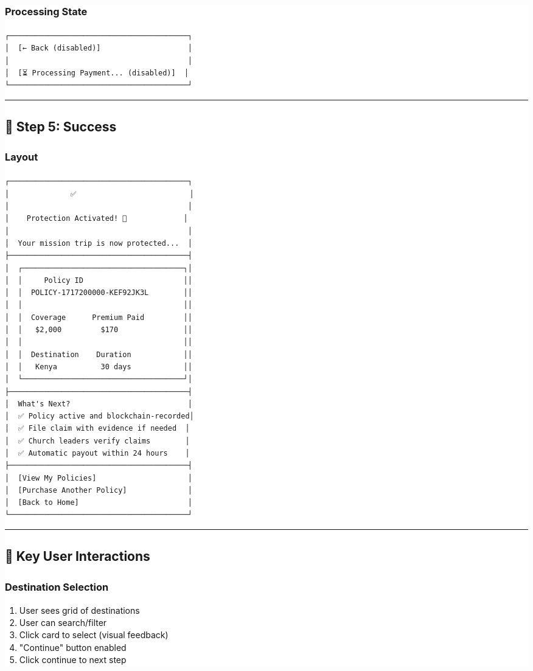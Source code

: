 ### Processing State
```
┌─────────────────────────────────────────┐
│  [← Back (disabled)]                    │
│                                         │
│  [⏳ Processing Payment... (disabled)]  │
└─────────────────────────────────────────┘
```

---

## 🎉 Step 5: Success

### Layout
```
┌─────────────────────────────────────────┐
│              ✅                          │
│                                         │
│    Protection Activated! 🎉             │
│                                         │
│  Your mission trip is now protected...  │
├─────────────────────────────────────────┤
│  ┌─────────────────────────────────────┐│
│  │     Policy ID                       ││
│  │  POLICY-1717200000-KEF92JK3L        ││
│  │                                     ││
│  │  Coverage      Premium Paid         ││
│  │   $2,000         $170               ││
│  │                                     ││
│  │  Destination    Duration            ││
│  │   Kenya          30 days            ││
│  └─────────────────────────────────────┘│
├─────────────────────────────────────────┤
│  What's Next?                           │
│  ✅ Policy active and blockchain-recorded│
│  ✅ File claim with evidence if needed  │
│  ✅ Church leaders verify claims        │
│  ✅ Automatic payout within 24 hours    │
├─────────────────────────────────────────┤
│  [View My Policies]                     │
│  [Purchase Another Policy]              │
│  [Back to Home]                         │
└─────────────────────────────────────────┘
```

---

## 🎯 Key User Interactions

### Destination Selection
1. User sees grid of destinations
2. User can search/filter
3. Click card to select (visual feedback)
4. "Continue" button enabled
5. Click continue to next step
